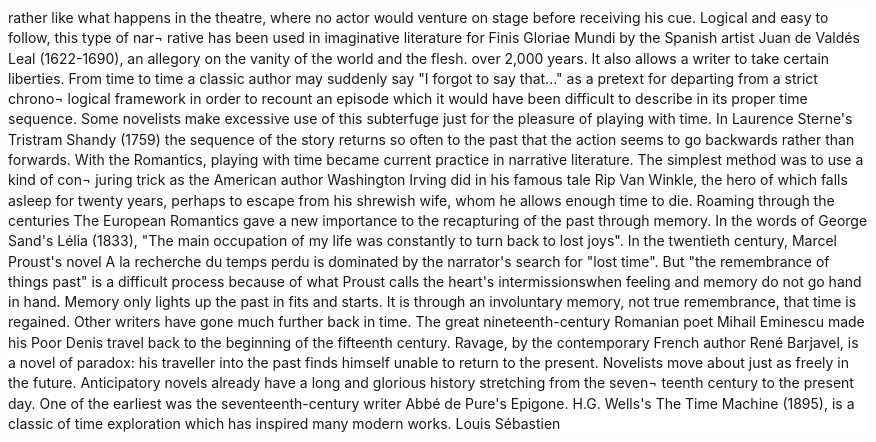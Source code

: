 rather like what happens in the theatre, where
no actor would venture on stage before receiving
his cue.
Logical and easy to follow, this type of nar¬
rative has been used in imaginative literature for
Finis Gloriae Mundi
by the Spanish artist Juan de
Valdés Leal (1622-1690), an
allegory on the vanity of the
world and the flesh.
over 2,000 years. It also allows a writer to take
certain liberties. From time to time a classic
author may suddenly say "I forgot to say that..."
as a pretext for departing from a strict chrono¬
logical framework in order to recount an episode
which it would have been difficult to describe in
its proper time sequence. Some novelists make
excessive use of this subterfuge just for the
pleasure of playing with time. In Laurence
Sterne's Tristram Shandy (1759) the sequence of
the story returns so often to the past that the
action seems to go backwards rather than
forwards.
With the Romantics, playing with time
became current practice in narrative literature.
The simplest method was to use a kind of con¬
juring trick as the American author Washington
Irving did in his famous tale Rip Van Winkle, the
hero of which falls asleep for twenty years,
perhaps to escape from his shrewish wife, whom
he allows enough time to die.
Roaming through the centuries
The European Romantics gave a new importance
to the recapturing of the past through memory.
In the words of George Sand's Lélia (1833), "The
main occupation of my life was constantly to turn
back to lost joys". In the twentieth century,
Marcel Proust's novel A la recherche du temps
perdu is dominated by the narrator's search for
"lost time". But "the remembrance of things
past" is a difficult process because of what Proust
calls the heart's intermissionswhen feeling and
memory do not go hand in hand. Memory only
lights up the past in fits and starts. It is through
an involuntary memory, not true remembrance,
that time is regained.
Other writers have gone much further back
in time. The great nineteenth-century Romanian
poet Mihail Eminescu made his Poor Denis travel
back to the beginning of the fifteenth century.
Ravage, by the contemporary French author
René Barjavel, is a novel of paradox: his traveller
into the past finds himself unable to return to the
present.
Novelists move about just as freely in the
future. Anticipatory novels already have a long
and glorious history stretching from the seven¬
teenth century to the present day. One of the
earliest was the seventeenth-century writer Abbé
de Pure's Epigone. H.G. Wells's The Time Machine
(1895), is a classic of time exploration which has
inspired many modern works. Louis Sébastien